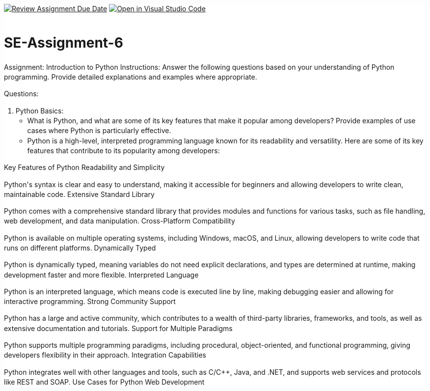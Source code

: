 [![Review Assignment Due Date](https://classroom.github.com/assets/deadline-readme-button-22041afd0340ce965d47ae6ef1cefeee28c7c493a6346c4f15d667ab976d596c.svg)](https://classroom.github.com/a/WfNmjXUk)
[![Open in Visual Studio Code](https://classroom.github.com/assets/open-in-vscode-2e0aaae1b6195c2367325f4f02e2d04e9abb55f0b24a779b69b11b9e10269abc.svg)](https://classroom.github.com/online_ide?assignment_repo_id=15344415&assignment_repo_type=AssignmentRepo)
# SE-Assignment-6
 Assignment: Introduction to Python
Instructions:
Answer the following questions based on your understanding of Python programming. Provide detailed explanations and examples where appropriate.

 Questions:

1. Python Basics:
   - What is Python, and what are some of its key features that make it popular among developers? Provide examples of use cases where Python is particularly effective.
   - Python is a high-level, interpreted programming language known for its readability and versatility. Here are some of its key features that contribute to its popularity among developers:

Key Features of Python
Readability and Simplicity

Python's syntax is clear and easy to understand, making it accessible for beginners and allowing developers to write clean, maintainable code.
Extensive Standard Library

Python comes with a comprehensive standard library that provides modules and functions for various tasks, such as file handling, web development, and data manipulation.
Cross-Platform Compatibility

Python is available on multiple operating systems, including Windows, macOS, and Linux, allowing developers to write code that runs on different platforms.
Dynamically Typed

Python is dynamically typed, meaning variables do not need explicit declarations, and types are determined at runtime, making development faster and more flexible.
Interpreted Language

Python is an interpreted language, which means code is executed line by line, making debugging easier and allowing for interactive programming.
Strong Community Support

Python has a large and active community, which contributes to a wealth of third-party libraries, frameworks, and tools, as well as extensive documentation and tutorials.
Support for Multiple Paradigms

Python supports multiple programming paradigms, including procedural, object-oriented, and functional programming, giving developers flexibility in their approach.
Integration Capabilities

Python integrates well with other languages and tools, such as C/C++, Java, and .NET, and supports web services and protocols like REST and SOAP.
Use Cases for Python
Web Development

